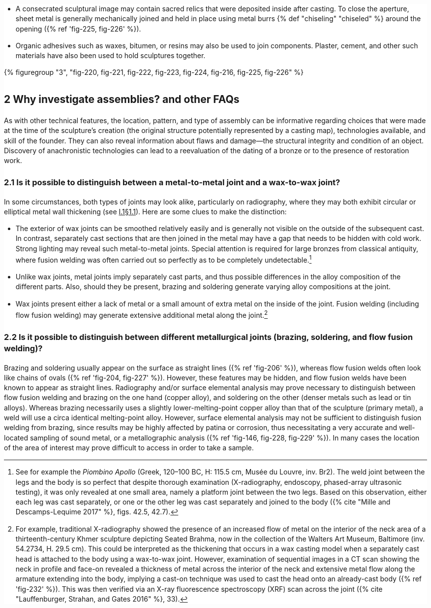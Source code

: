 -   A consecrated sculptural image may contain sacred relics that were deposited inside after casting. To close the aperture, sheet metal is generally mechanically joined and held in place using metal burrs {% def "chiseling" "chiseled" %} around the opening ({% ref 'fig-225, fig-226' %}).

-   Organic adhesives such as waxes, bitumen, or resins may also be used to join components. Plaster, cement, and other such materials have also been used to hold sculptures together.

{% figuregroup "3", "fig-220, fig-221, fig-222, fig-223, fig-224, fig-216, fig-225, fig-226" %}

</section>
</section>
</section>
<section id="S2">

## 2 Why investigate assemblies? and other FAQs

As with other technical features, the location, pattern, and type of assembly can be informative regarding choices that were made at the time of the sculpture’s creation (the original structure potentially represented by a casting map), technologies available, and skill of the founder. They can also reveal information about flaws and damage—the structural integrity and condition of an object. Discovery of anachronistic technologies can lead to a reevaluation of the dating of a bronze or to the presence of restoration work.

<section id="S2.1">

### 2.1 Is it possible to distinguish between a metal-to-metal joint and a wax-to-wax joint?

In some circumstances, both types of joints may look alike, particularly on radiography, where they may both exhibit circular or elliptical metal wall thickening (see [I.1§1.1](/vol-1/1/#S1.1)). Here are some clues to make the distinction:

-   The exterior of wax joints can be smoothed relatively easily and is generally not visible on the outside of the subsequent cast. In contrast, separately cast sections that are then joined in the metal may have a gap that needs to be hidden with cold work. Strong lighting may reveal such metal-to-metal joints. Special attention is required for large bronzes from classical antiquity, where fusion welding was often carried out so perfectly as to be completely undetectable.[^10]

-   Unlike wax joints, metal joints imply separately cast parts, and thus possible differences in the alloy composition of the different parts. Also, should they be present, brazing and soldering generate varying alloy compositions at the joint.

-   Wax joints present either a lack of metal or a small amount of extra metal on the inside of the joint. Fusion welding (including flow fusion welding) may generate extensive additional metal along the joint.[^11]

</section>
<section id="S2.2">

### 2.2 Is it possible to distinguish between different metallurgical joints (brazing, soldering, and flow fusion welding)?

Brazing and soldering usually appear on the surface as straight lines ({% ref 'fig-206' %}), whereas flow fusion welds often look like chains of ovals ({% ref 'fig-204, fig-227' %}). However, these features may be hidden, and flow fusion welds have been known to appear as straight lines. Radiography and/or surface elemental analysis may prove necessary to distinguish between flow fusion welding and brazing on the one hand (copper alloy), and soldering on the other (denser metals such as lead or tin alloys). Whereas brazing necessarily uses a slightly lower-melting-point copper alloy than that of the sculpture (primary metal), a weld will use a circa identical melting-point alloy. However, surface elemental analysis may not be sufficient to distinguish fusion welding from brazing, since results may be highly affected by patina or corrosion, thus necessitating a very accurate and well-located sampling of sound metal, or a metallographic analysis ({% ref 'fig-146, fig-228, fig-229' %}). In many cases the location of the area of interest may prove difficult to access in order to take a sample.


[^1]: Separate casting may be part of serial production systems, as seen in a number of cultures, including Khmer Angkorian period ({% cite "Bourgarit et al. 2003" %}), and nineteenth-century bronze {% def "editions" %} in France ({% cite "Lebon 2003" %}, 45). It can also be used to allow iconographic flexibility, as seen for example with Roman imperial statuettes ({% cite "Hill 1982" %}, kindly advised by S. Descamps) and in sculptures by Hubert Le Sueur (French, ca. 1580–1658) and contemporaries, whose small equestrian sculptures had interchangeable heads (see for example {% cite "Evelyn 2000" %}, 144–45; {% cite "Leithe-Jasper 1986" %}, 246–53, cat. nos. 66a and b [Manfred Leithe-Jasper]).
[^2]: {% cite "Haynes 1992" %}, 95; {% cite "Descamps-Lequime and Mille 2017" %}.
[^3]: For instance, Vannoccio Biringuccio (Italian, 1480–1539) describes such a process for repairing cracks in bells ({% cite "Biringuccio [1540] 1990" %}, book VI, ch. 15, 275–77).
[^4]: {% cite "Carlisle 2005" %}, 365.
[^5]: {% cite "Formigli 1984" %}; {% cite "Descamps-Lequime and Mille 2017" %}.
[^6]: Massimiliano Soldani Benzi (Italian, 1656–1740) describes in a letter to his London agent that in making bronzes, solder is never used to join separate pieces together, but only molten bronze of the same alloy so that the color will be identical. Unpublished document, referred to in a 1996 conference paper by Dr. Charles Avery in Berlin. We are grateful to Dr. Avery for allowing us to include his discovery prior to publication. 
[^7]: {% cite "Pope and Gettens 1969" %}, 212–17.
[^8]: One example is Leone Leoni’s (Italian, 1509–1590) fabulous sculpture of Charles V and the Fury (1551–55) in the Museo del Prado, Madrid, whose armor can be taken off, revealing the nude king.
[^9]: See {% cite "Suverkrop 1912" %}, 928.
[^10]: See for example the *Piombino Apollo* (Greek, 120–100 BC, H: 115.5 cm, Musée du Louvre, inv. Br2). The weld joint between the legs and the body is so perfect that despite thorough examination (X-radiography, endoscopy, phased-array ultrasonic testing), it was only revealed at one small area, namely a platform joint between the two legs. Based on this observation, either each leg was cast separately, or one or the other leg was cast separately and joined to the body ({% cite "Mille and Descamps-Lequime 2017" %}, figs. 42.5, 42.7).
[^11]: For example, traditional X-radiography showed the presence of an increased flow of metal on the interior of the neck area of a thirteenth-century Khmer sculpture depicting Seated Brahma, now in the collection of the Walters Art Museum, Baltimore (inv. 54.2734, H. 29.5 cm). This could be interpreted as the thickening that occurs in a wax casting model when a separately cast head is attached to the body using a wax-to-wax joint. However, examination of sequential images in a CT scan showing the neck in profile and face-on revealed a thickness of metal across the interior of the neck and extensive metal flow along the armature extending into the body, implying a cast-on technique was used to cast the head onto an already-cast body ({% ref 'fig-232' %}). This was then verified via an X-ray fluorescence spectroscopy (XRF) scan across the joint ({% cite "Lauffenburger, Strahan, and Gates 2016" %}, 33).
[^12]: For example, all ancient large bronzes studied to date have been shown to be cast in sections and assembled ({% cite "Mille 2017" %}). Early Italian Renaissance large bronzes were also cast in sections, but a number of Renaissance bronzes from Italy and France were cast in one pour, without any assembly; see for example {% cite "Bourgarit et al. 2014" %}. For a summary of attitudes toward the single pour see {% cite "Motture 2019" %}, 227–28, with references.
[^13]: {% cite "Descamps-Lequime and Mille 2017" %}. In addition, a typology has been set up for the oval-shape variant (welding in basins) of flow fusion welding ({% cite "Azéma 2013" %}, 140; {% cite "Azéma et al. 2017" %}). The distinguishing features include the way the sections to be welded are prepared, and whether the welding is superficial or goes through the entire thickness of the metal wall. It is not yet clear if these variants have a chronological significance. Hopefully, this typological approach will be extended to objects from other periods and/or geographical areas, for example Asian bronzes.
[^14]: {% cite "Stone 2006" %}; {% cite "Smith 2008b" %}; {% cite "Smith 2013" %}.
[^15]: {% cite "Formigli 1984" %}; {% cite "Descamps-Lequime and Mille 2017" %}.